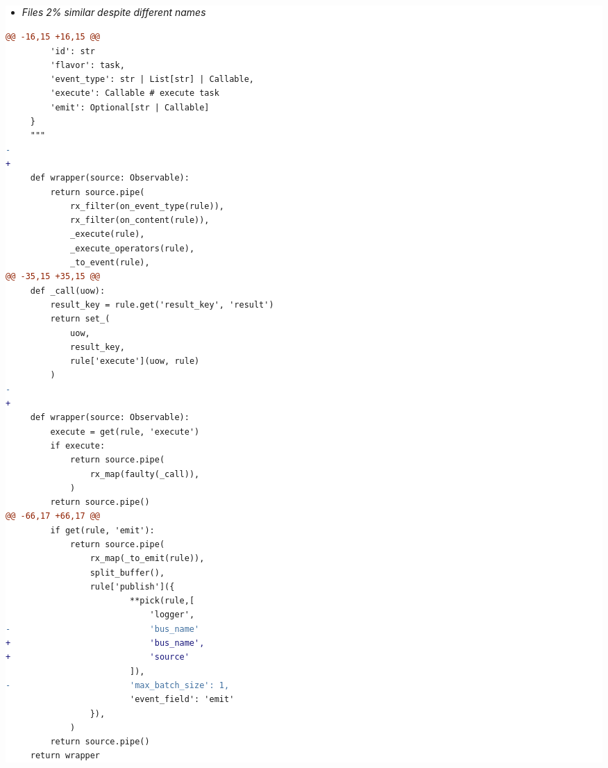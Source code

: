  * *Files 2% similar despite different names*

```diff
@@ -16,15 +16,15 @@
         'id': str
         'flavor': task,
         'event_type': str | List[str] | Callable,
         'execute': Callable # execute task
         'emit': Optional[str | Callable]
     }
     """
-        
+
     def wrapper(source: Observable):
         return source.pipe(
             rx_filter(on_event_type(rule)),
             rx_filter(on_content(rule)),
             _execute(rule),
             _execute_operators(rule),
             _to_event(rule),
@@ -35,15 +35,15 @@
     def _call(uow):
         result_key = rule.get('result_key', 'result')
         return set_(
             uow,
             result_key,
             rule['execute'](uow, rule)
         )
-        
+
     def wrapper(source: Observable):
         execute = get(rule, 'execute')
         if execute:
             return source.pipe(
                 rx_map(faulty(_call)),
             )
         return source.pipe()
@@ -66,17 +66,17 @@
         if get(rule, 'emit'):
             return source.pipe(
                 rx_map(_to_emit(rule)),
                 split_buffer(),
                 rule['publish']({
                         **pick(rule,[
                             'logger',
-                            'bus_name'
+                            'bus_name',
+                            'source'
                         ]),
-                        'max_batch_size': 1,
                         'event_field': 'emit'
                 }),
             )
         return source.pipe()
     return wrapper
```
